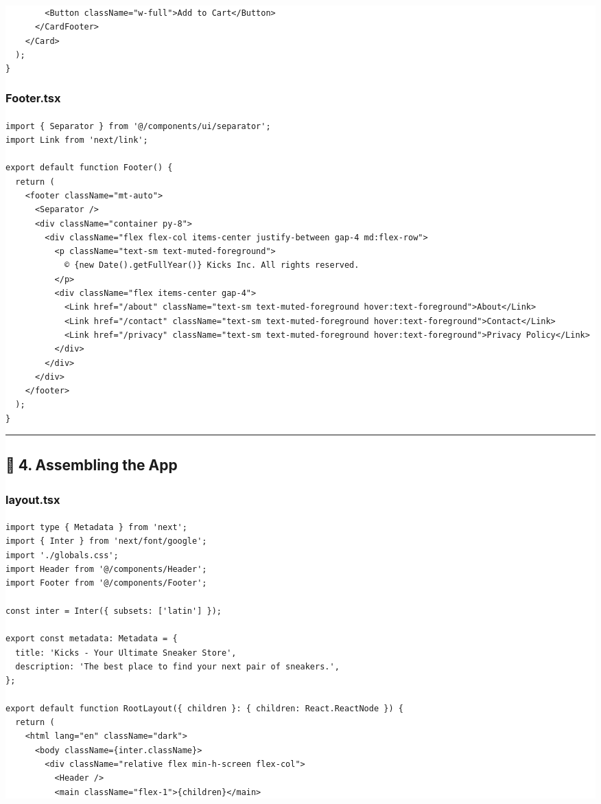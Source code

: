 ```tsx
        <Button className="w-full">Add to Cart</Button>
      </CardFooter>
    </Card>
  );
}
```

### Footer.tsx

```tsx
import { Separator } from '@/components/ui/separator';
import Link from 'next/link';

export default function Footer() {
  return (
    <footer className="mt-auto">
      <Separator />
      <div className="container py-8">
        <div className="flex flex-col items-center justify-between gap-4 md:flex-row">
          <p className="text-sm text-muted-foreground">
            © {new Date().getFullYear()} Kicks Inc. All rights reserved.
          </p>
          <div className="flex items-center gap-4">
            <Link href="/about" className="text-sm text-muted-foreground hover:text-foreground">About</Link>
            <Link href="/contact" className="text-sm text-muted-foreground hover:text-foreground">Contact</Link>
            <Link href="/privacy" className="text-sm text-muted-foreground hover:text-foreground">Privacy Policy</Link>
          </div>
        </div>
      </div>
    </footer>
  );
}
```

---

## 🧱 4. Assembling the App

### layout.tsx

```tsx
import type { Metadata } from 'next';
import { Inter } from 'next/font/google';
import './globals.css';
import Header from '@/components/Header';
import Footer from '@/components/Footer';

const inter = Inter({ subsets: ['latin'] });

export const metadata: Metadata = {
  title: 'Kicks - Your Ultimate Sneaker Store',
  description: 'The best place to find your next pair of sneakers.',
};

export default function RootLayout({ children }: { children: React.ReactNode }) {
  return (
    <html lang="en" className="dark">
      <body className={inter.className}>
        <div className="relative flex min-h-screen flex-col">
          <Header />
          <main className="flex-1">{children}</main>
```